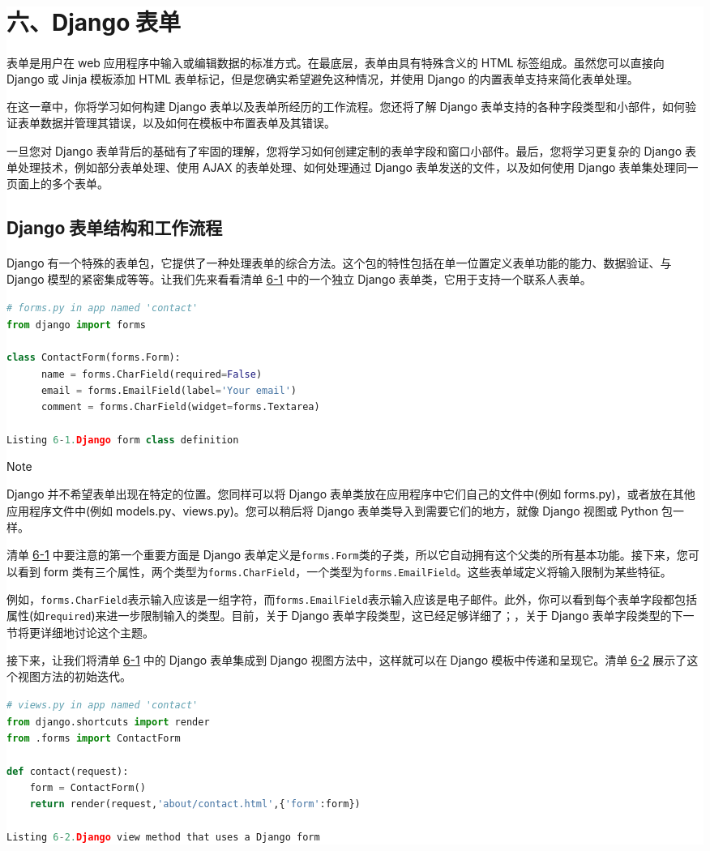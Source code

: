 # 六、Django 表单

表单是用户在 web 应用程序中输入或编辑数据的标准方式。在最底层，表单由具有特殊含义的 HTML 标签组成。虽然您可以直接向 Django 或 Jinja 模板添加 HTML 表单标记，但是您确实希望避免这种情况，并使用 Django 的内置表单支持来简化表单处理。

在这一章中，你将学习如何构建 Django 表单以及表单所经历的工作流程。您还将了解 Django 表单支持的各种字段类型和小部件，如何验证表单数据并管理其错误，以及如何在模板中布置表单及其错误。

一旦您对 Django 表单背后的基础有了牢固的理解，您将学习如何创建定制的表单字段和窗口小部件。最后，您将学习更复杂的 Django 表单处理技术，例如部分表单处理、使用 AJAX 的表单处理、如何处理通过 Django 表单发送的文件，以及如何使用 Django 表单集处理同一页面上的多个表单。

## Django 表单结构和工作流程

Django 有一个特殊的表单包，它提供了一种处理表单的综合方法。这个包的特性包括在单一位置定义表单功能的能力、数据验证、与 Django 模型的紧密集成等等。让我们先来看看清单 [6-1](#Par5) 中的一个独立 Django 表单类，它用于支持一个联系人表单。

```py
# forms.py in app named 'contact'
from django import forms

class ContactForm(forms.Form):
      name = forms.CharField(required=False)
      email = forms.EmailField(label='Your email')
      comment = forms.CharField(widget=forms.Textarea)

Listing 6-1.Django form class definition

```

Note

Django 并不希望表单出现在特定的位置。您同样可以将 Django 表单类放在应用程序中它们自己的文件中(例如 forms.py)，或者放在其他应用程序文件中(例如 models.py、views.py)。您可以稍后将 Django 表单类导入到需要它们的地方，就像 Django 视图或 Python 包一样。

清单 [6-1](#Par5) 中要注意的第一个重要方面是 Django 表单定义是`forms.Form`类的子类，所以它自动拥有这个父类的所有基本功能。接下来，您可以看到 form 类有三个属性，两个类型为`forms.CharField`，一个类型为`forms.EmailField`。这些表单域定义将输入限制为某些特征。

例如，`forms.CharField`表示输入应该是一组字符，而`forms.EmailField`表示输入应该是电子邮件。此外，你可以看到每个表单字段都包括属性(如`required`)来进一步限制输入的类型。目前，关于 Django 表单字段类型，这已经足够详细了；，关于 Django 表单字段类型的下一节将更详细地讨论这个主题。

接下来，让我们将清单 [6-1](#Par5) 中的 Django 表单集成到 Django 视图方法中，这样就可以在 Django 模板中传递和呈现它。清单 [6-2](#Par10) 展示了这个视图方法的初始迭代。

```py
# views.py in app named 'contact'
from django.shortcuts import render
from .forms import ContactForm

def contact(request):
    form = ContactForm()
    return render(request,'about/contact.html',{'form':form})

Listing 6-2.Django view method that uses a Django form

```
